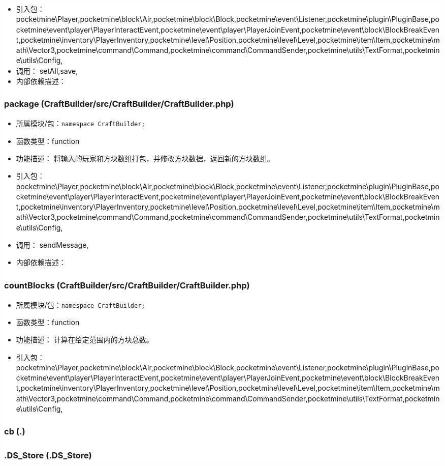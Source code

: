 
- 引入包：
pocketmine\Player,pocketmine\block\Air,pocketmine\block\Block,pocketmine\event\Listener,pocketmine\plugin\PluginBase,pocketmine\event\player\PlayerInteractEvent,pocketmine\event\player\PlayerJoinEvent,pocketmine\event\block\BlockBreakEvent,pocketmine\inventory\PlayerInventory,pocketmine\level\Position,pocketmine\level\Level,pocketmine\item\Item,pocketmine\math\Vector3,pocketmine\command\Command,pocketmine\command\CommandSender,pocketmine\utils\TextFormat,pocketmine\utils\Config,
- 调用：
setAll,save,
- 内部依赖描述：


### package (CraftBuilder/src/CraftBuilder/CraftBuilder.php)
- 所属模块/包：`namespace CraftBuilder;`
- 函数类型：function
- 功能描述：
将输入的玩家和方块数组打包，并修改方块数据，返回新的方块数组。


- 引入包：
pocketmine\Player,pocketmine\block\Air,pocketmine\block\Block,pocketmine\event\Listener,pocketmine\plugin\PluginBase,pocketmine\event\player\PlayerInteractEvent,pocketmine\event\player\PlayerJoinEvent,pocketmine\event\block\BlockBreakEvent,pocketmine\inventory\PlayerInventory,pocketmine\level\Position,pocketmine\level\Level,pocketmine\item\Item,pocketmine\math\Vector3,pocketmine\command\Command,pocketmine\command\CommandSender,pocketmine\utils\TextFormat,pocketmine\utils\Config,
- 调用：
sendMessage,
- 内部依赖描述：


### countBlocks (CraftBuilder/src/CraftBuilder/CraftBuilder.php)
- 所属模块/包：`namespace CraftBuilder;`
- 函数类型：function
- 功能描述：
计算在给定范围内的方块总数。


- 引入包：
pocketmine\Player,pocketmine\block\Air,pocketmine\block\Block,pocketmine\event\Listener,pocketmine\plugin\PluginBase,pocketmine\event\player\PlayerInteractEvent,pocketmine\event\player\PlayerJoinEvent,pocketmine\event\block\BlockBreakEvent,pocketmine\inventory\PlayerInventory,pocketmine\level\Position,pocketmine\level\Level,pocketmine\item\Item,pocketmine\math\Vector3,pocketmine\command\Command,pocketmine\command\CommandSender,pocketmine\utils\TextFormat,pocketmine\utils\Config,



### cb (.)





### .DS_Store (.DS_Store)
